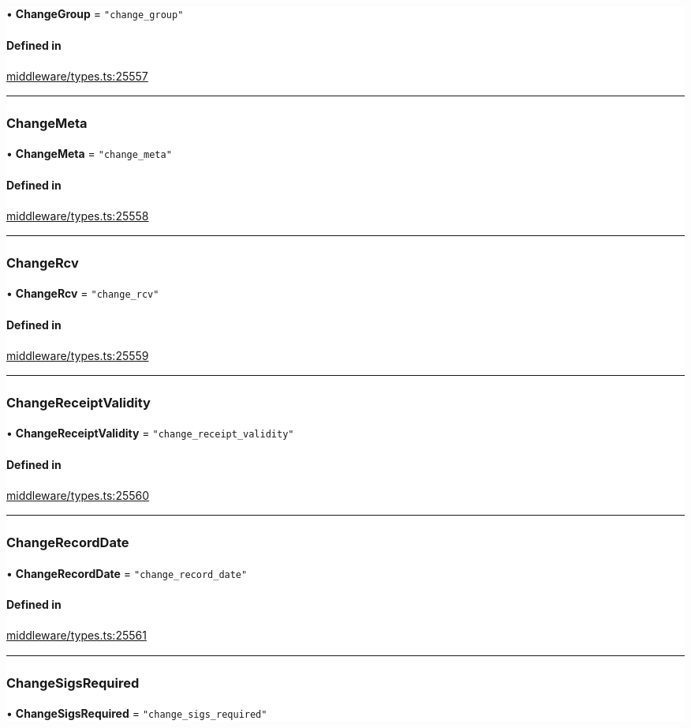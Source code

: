 • **ChangeGroup** = ``"change_group"``

#### Defined in

[middleware/types.ts:25557](https://github.com/PolymeshAssociation/polymesh-sdk/blob/fe2e6dd1d/src/middleware/types.ts#L25557)

___

### ChangeMeta

• **ChangeMeta** = ``"change_meta"``

#### Defined in

[middleware/types.ts:25558](https://github.com/PolymeshAssociation/polymesh-sdk/blob/fe2e6dd1d/src/middleware/types.ts#L25558)

___

### ChangeRcv

• **ChangeRcv** = ``"change_rcv"``

#### Defined in

[middleware/types.ts:25559](https://github.com/PolymeshAssociation/polymesh-sdk/blob/fe2e6dd1d/src/middleware/types.ts#L25559)

___

### ChangeReceiptValidity

• **ChangeReceiptValidity** = ``"change_receipt_validity"``

#### Defined in

[middleware/types.ts:25560](https://github.com/PolymeshAssociation/polymesh-sdk/blob/fe2e6dd1d/src/middleware/types.ts#L25560)

___

### ChangeRecordDate

• **ChangeRecordDate** = ``"change_record_date"``

#### Defined in

[middleware/types.ts:25561](https://github.com/PolymeshAssociation/polymesh-sdk/blob/fe2e6dd1d/src/middleware/types.ts#L25561)

___

### ChangeSigsRequired

• **ChangeSigsRequired** = ``"change_sigs_required"``
